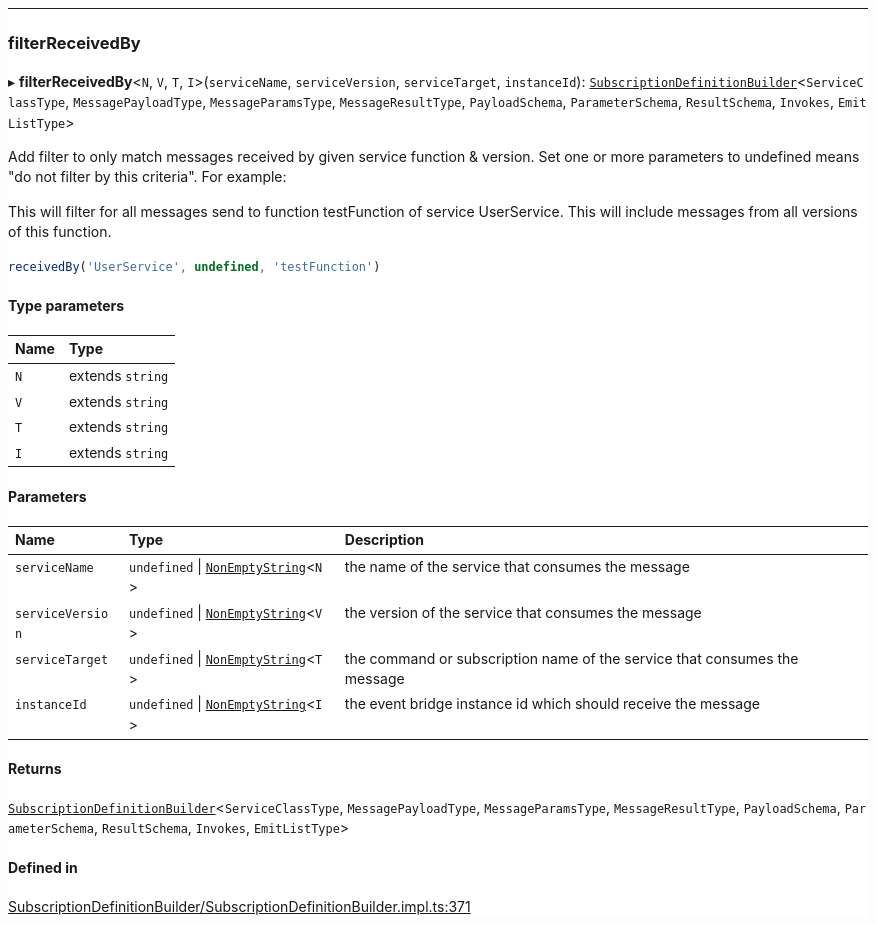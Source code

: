 ___

### filterReceivedBy

▸ **filterReceivedBy**\<`N`, `V`, `T`, `I`\>(`serviceName`, `serviceVersion`, `serviceTarget`, `instanceId`): [`SubscriptionDefinitionBuilder`](purista_core.SubscriptionDefinitionBuilder.md)\<`ServiceClassType`, `MessagePayloadType`, `MessageParamsType`, `MessageResultType`, `PayloadSchema`, `ParameterSchema`, `ResultSchema`, `Invokes`, `EmitListType`\>

Add filter to only match messages received by given service function & version.
Set one or more parameters to undefined means "do not filter by this criteria".
For example:

This will filter for all messages send to function testFunction of service UserService.
This will include messages from all versions of this function.

```typescript
receivedBy('UserService', undefined, 'testFunction')
```

#### Type parameters

| Name | Type |
| :------ | :------ |
| `N` | extends `string` |
| `V` | extends `string` |
| `T` | extends `string` |
| `I` | extends `string` |

#### Parameters

| Name | Type | Description |
| :------ | :------ | :------ |
| `serviceName` | `undefined` \| [`NonEmptyString`](../modules/purista_core.md#nonemptystring)\<`N`\> | the name of the service that consumes the message |
| `serviceVersion` | `undefined` \| [`NonEmptyString`](../modules/purista_core.md#nonemptystring)\<`V`\> | the version of the service that consumes the message |
| `serviceTarget` | `undefined` \| [`NonEmptyString`](../modules/purista_core.md#nonemptystring)\<`T`\> | the command or subscription name of the service that consumes the message |
| `instanceId` | `undefined` \| [`NonEmptyString`](../modules/purista_core.md#nonemptystring)\<`I`\> | the event bridge instance id which should receive the message |

#### Returns

[`SubscriptionDefinitionBuilder`](purista_core.SubscriptionDefinitionBuilder.md)\<`ServiceClassType`, `MessagePayloadType`, `MessageParamsType`, `MessageResultType`, `PayloadSchema`, `ParameterSchema`, `ResultSchema`, `Invokes`, `EmitListType`\>

#### Defined in

[SubscriptionDefinitionBuilder/SubscriptionDefinitionBuilder.impl.ts:371](https://github.com/sebastianwessel/purista/blob/master/packages/core/src/SubscriptionDefinitionBuilder/SubscriptionDefinitionBuilder.impl.ts#L371)
